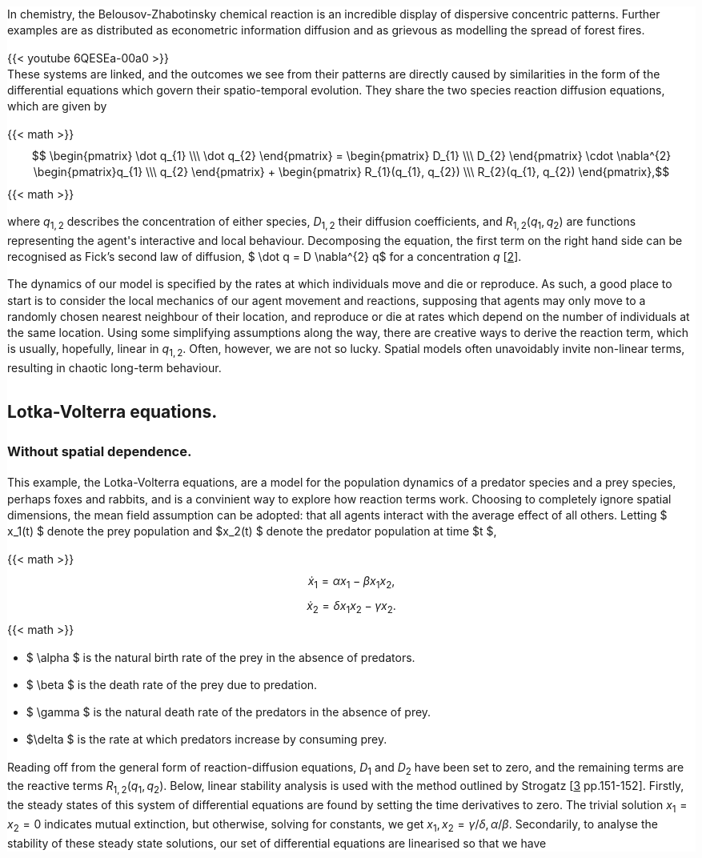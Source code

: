 
In chemistry, the Belousov-Zhabotinsky chemical reaction is an incredible display of dispersive concentric patterns. Further examples are as distributed as econometric information diffusion and as grievous as modelling the spread of forest fires. 

{{< youtube 6QESEa-00a0 >}}
<br>
These systems are linked, and the outcomes we see from their patterns are directly caused by similarities in the form of the differential equations which govern their spatio-temporal evolution. They share the two species reaction diffusion equations, which are given by

{{< math >}}$$
\begin{pmatrix} \dot q_{1} \\\ \dot q_{2} \end{pmatrix} =
\begin{pmatrix} D_{1} \\\ D_{2}  \end{pmatrix} \cdot
\nabla^{2} \begin{pmatrix}q_{1} \\\ q_{2}  \end{pmatrix} + 
\begin{pmatrix} R_{1}(q_{1}, q_{2}) \\\  R_{2}(q_{1}, q_{2}) \end{pmatrix},$${{< math >}}

where $q_{1,2}$ describes the concentration of either species, $D_{1,2}$ their diffusion coefficients, and $R_{1,2}(q_{1}, q_{2})$ are functions representing the agent's interactive and local behaviour. Decomposing the equation, the first term on the right hand side can be recognised as Fick’s second law of diffusion, $ \dot q = D \nabla^{2} q$ for a concentration $q$ [[2]].  

The dynamics of our model is specified by the rates at which individuals move and die or reproduce. As such, a good place to start is to consider the local mechanics of our agent movement and reactions, supposing that agents may only move to a randomly chosen nearest neighbour of their location, and reproduce or die at rates which depend on the number of individuals at the same location. Using some simplifying assumptions along the way, there are creative ways to derive the reaction term, which is usually, hopefully, linear in $q_{1,2}$. Often, however, we are not so lucky. Spatial models often unavoidably invite non-linear terms, resulting in chaotic long-term behaviour.

## Lotka-Volterra equations.

### Without spatial dependence.

This example, the Lotka-Volterra equations, are a model for the population dynamics of a predator species and a prey species, perhaps foxes and rabbits, and is a convinient way to explore how reaction terms work. Choosing to completely ignore spatial dimensions, the mean field assumption can be adopted: that all agents interact with the average effect of all others. Letting $ x_1(t) $ denote the prey population and $x_2(t) $ denote the predator population at time $t $,

{{< math >}}$$ 
\dot x_1 = \alpha x_1 - \beta x_1 x_2,$$
$$\dot x_2 = \delta x_1 x_2 - \gamma x_2.
$${{< math >}}
- $ \alpha $ is the natural birth rate of the prey in the absence of predators.

- $ \beta $ is the death rate of the prey due to predation.

- $ \gamma $ is the natural death rate of the predators in the absence of prey.

- $\delta $ is the rate at which predators increase by consuming prey.

Reading off from the general form of reaction-diffusion equations, $D_1$ and $D_2$ have been set to zero, and the remaining terms are the reactive terms $R_{1,2}(q_{1}, q_{2})$. Below, linear stability analysis is used with the method outlined by Strogatz [[3] pp.151-152]. Firstly, the steady states of this system of differential equations are found by setting the time derivatives to zero. The trivial solution $x_1 = x_2 = 0$ indicates mutual extinction, but otherwise, solving for constants, we get ${x_1, x_2} = {\gamma / \delta, \alpha / \beta}$. Secondarily, to analyse the stability of these steady state solutions, our set of differential equations are linearised so that we have


[1]: <https://royalsocietypublishing.org/doi/10.1098/rstb.1952.0012> "Turing, A. “The Chemical Basis of Morphogenesis.” Bulletin of Mathematical Biology, vol. 52, no. 1–2, Jan. 1990, pp. 153–97."
[2]: <https://en.wikipedia.org/wiki/Fick%27s_laws_of_diffusion#Fick's_second_law> "Wikipedia Contributors. “Fick’s Laws of Diffusion.” Wikipedia, Wikimedia Foundation, 14 Nov. 2023, en.wikipedia.org/wiki/Fick%27s_laws_of_diffusion#Fick. Accessed 18 Nov. 2023."
[3]: <https://www.biodyn.ro/course/literatura/Nonlinear_Dynamics_and_Chaos_2018_Steven_H._Strogatz.pdf> "Strogatz, Steven, author. Nonlinear Dynamics and Chaos : with Applications to Physics, Biology, Chemistry, and Engineering. Boulder, CO :Westview Press, a member of the Perseus Books Group, 2015."
[4]: <http://be150.caltech.edu/2019/handouts/21_turing.html#:~:text=21_turing.%20Reaction,is%20a%20stable> "Bois, J and Elowitz, M (2019) 'Turing patterns' CalTech"
[5]: <https://link.springer.com/chapter/10.1007/978-3-319-19500-1_7#:~:text=In%20his%20seminal%20paper%2C%20A,also%20called%20%E2%80%98diffusion%20driven%20instabilities%E2%80%99> "Perthame, B. 2015. Linear Instability, Turing Instability and Pattern Formation. Lecture Notes on Mathematical Modelling in the Life Sciences, pp. 117–143. Available at: http://dx.doi.org/10.1007/978-3-319-19500-1_7."
[6]: <Haas, P.A. and Goldstein, R.E., 2021. Turing’s diffusive threshold in random reaction-diffusion systems. Physical Review Letters, 126(23), p.238101.> "https://www.condmatjclub.org/uploads/2021/01/JCCM_January_2021_01.pdf"